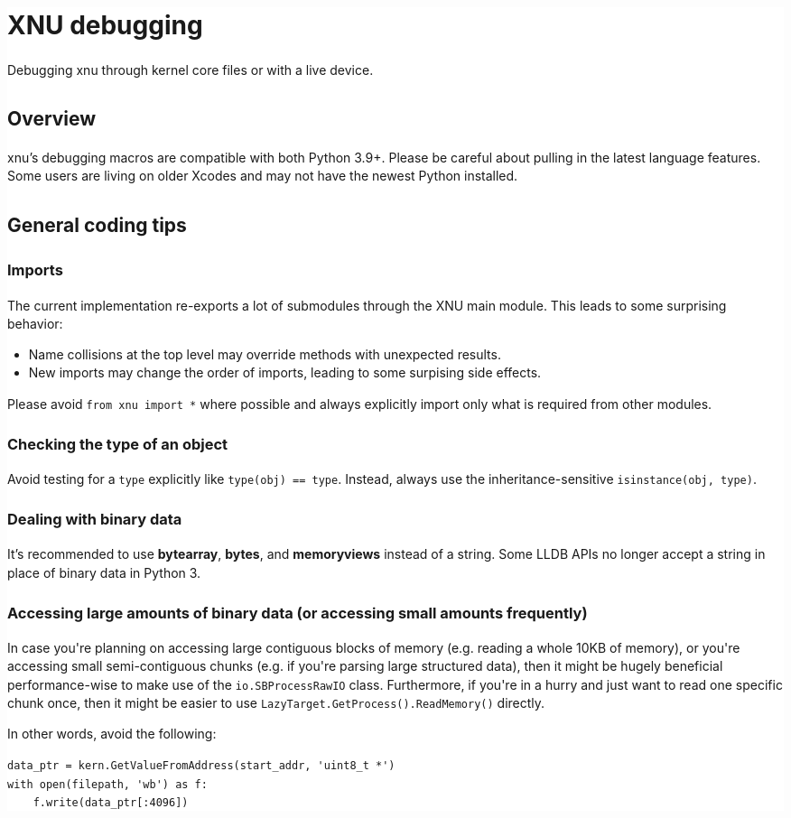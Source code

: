 # XNU debugging

Debugging xnu through kernel core files or with a live device.

## Overview

xnu’s debugging macros are compatible with both Python 3.9+. Please be careful about pulling
in the latest language features. Some users are living on older Xcodes and may not have the newest
Python installed.

## General coding tips

### Imports

The current implementation re-exports a lot of submodules through the XNU main module. This leads to some
surprising behavior:

* Name collisions at the top level may override methods with unexpected results.
* New imports may change the order of imports, leading to some surpising side effects.

Please avoid `from xnu import *` where possible and always explicitly import only what is
required from other modules.

### Checking the type of an object

Avoid testing for a `type` explicitly like `type(obj) == type`.
Instead, always use the inheritance-sensitive `isinstance(obj, type)`.

### Dealing with binary data

It’s recommended to use **bytearray**, **bytes**, and **memoryviews** instead of a string.
Some LLDB APIs no longer accept a string in place of binary data in Python 3.

### Accessing large amounts of binary data (or accessing small amounts frequently)

In case you're planning on accessing large contiguous blocks of memory (e.g. reading a whole 10KB of memory),
or you're accessing small semi-contiguous chunks (e.g. if you're parsing large structured data), then it might
be hugely beneficial performance-wise to make use of the `io.SBProcessRawIO` class. Furthermore, if you're in
a hurry and just want to read one specific chunk once, then it might be easier to use `LazyTarget.GetProcess().ReadMemory()`
directly.

In other words, avoid the following:

```
data_ptr = kern.GetValueFromAddress(start_addr, 'uint8_t *')
with open(filepath, 'wb') as f:
    f.write(data_ptr[:4096])
```
